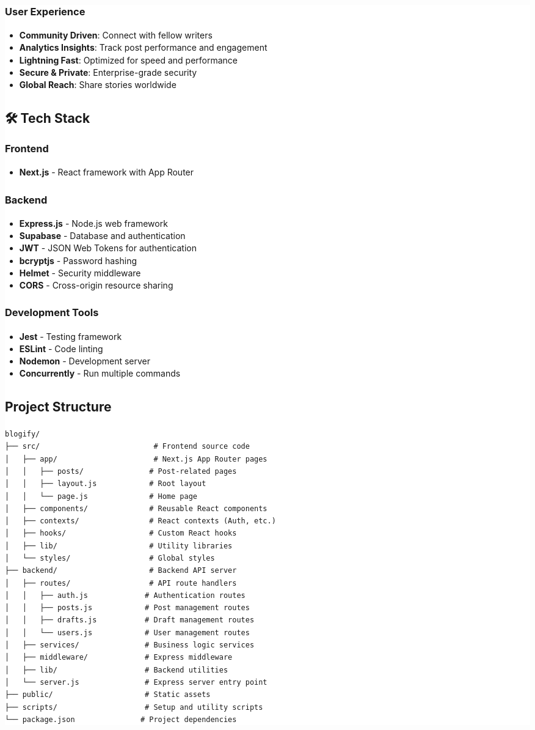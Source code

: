### User Experience
- **Community Driven**: Connect with fellow writers
- **Analytics Insights**: Track post performance and engagement
- **Lightning Fast**: Optimized for speed and performance
- **Secure & Private**: Enterprise-grade security
- **Global Reach**: Share stories worldwide

## 🛠 Tech Stack

### Frontend
- **Next.js** - React framework with App Router

### Backend
- **Express.js** - Node.js web framework
- **Supabase** - Database and authentication
- **JWT** - JSON Web Tokens for authentication
- **bcryptjs** - Password hashing
- **Helmet** - Security middleware
- **CORS** - Cross-origin resource sharing

### Development Tools
- **Jest** - Testing framework
- **ESLint** - Code linting
- **Nodemon** - Development server
- **Concurrently** - Run multiple commands

## Project Structure

```
blogify/
├── src/                          # Frontend source code
│   ├── app/                      # Next.js App Router pages
│   │   ├── posts/               # Post-related pages
│   │   ├── layout.js            # Root layout
│   │   └── page.js              # Home page
│   ├── components/              # Reusable React components
│   ├── contexts/                # React contexts (Auth, etc.)
│   ├── hooks/                   # Custom React hooks
│   ├── lib/                     # Utility libraries
│   └── styles/                  # Global styles
├── backend/                     # Backend API server
│   ├── routes/                  # API route handlers
│   │   ├── auth.js             # Authentication routes
│   │   ├── posts.js            # Post management routes
│   │   ├── drafts.js           # Draft management routes
│   │   └── users.js            # User management routes
│   ├── services/               # Business logic services
│   ├── middleware/             # Express middleware
│   ├── lib/                    # Backend utilities
│   └── server.js               # Express server entry point
├── public/                     # Static assets
├── scripts/                    # Setup and utility scripts
└── package.json               # Project dependencies
```
